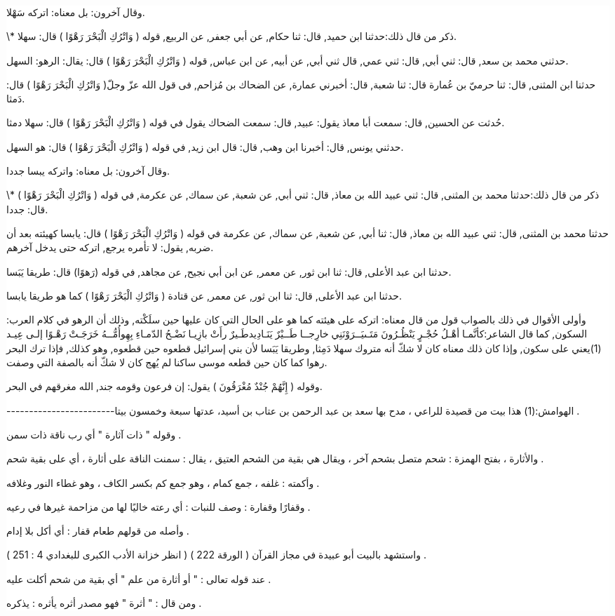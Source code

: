 وقال آخرون: بل معناه: اتركه سَهْلا.

\\* ذكر من قال ذلك:حدثنا ابن حميد, قال: ثنا حكام, عن أبي جعفر, عن الربيع, قوله ( وَاتْرُكِ الْبَحْرَ رَهْوًا ) قال: سهلا.

حدثني محمد بن سعد, قال: ثني أبي, قال: ثني عمي, قال ثني أبي, عن أبيه, عن ابن عباس, قوله ( وَاتْرُكِ الْبَحْرَ رَهْوًا ) قال: يقال: الرهو: السهل.

حدثنا ابن المثنى, قال: ثنا حرميّ بن عُمارة قال: ثنا شعبة, قال: أخبرني عمارة, عن الضحاك بن مُزاحم, فى قول الله عزّ وجلّ( وَاتْرُكِ الْبَحْرَ رَهْوًا ) قال: دَمثا.

حُدثت عن الحسين, قال: سمعت أبا معاذ يقول: عبيد, قال: سمعت الضحاك يقول في قوله ( وَاتْرُكِ الْبَحْرَ رَهْوًا ) قال: سهلا دمثا.

حدثني يونس, قال: أخبرنا ابن وهب, قال: قال ابن زيد, في قوله ( وَاتْرُكِ الْبَحْرَ رَهْوًا ) قال: هو السهل.

وقال آخرون: بل معناه: واتركه يبسا جددا.

\\* ذكر من قال ذلك:حدثنا محمد بن المثنى, قال: ثني عبيد الله بن معاذ, قال: ثني أبي, عن شعبة, عن سماك, عن عكرمة, في قوله ( وَاتْرُكِ الْبَحْرَ رَهْوًا ) قال: جددا.

حدثنا محمد بن المثنى, قال: ثني عبيد الله بن معاذ, قال: ثنا أبي, عن شعبة, عن سماك, عن عكرمة في قوله ( وَاتْرُكِ الْبَحْرَ رَهْوًا ) قال: يابسا كهيئته بعد أن ضربه, يقول: لا تأمره يرجع, اتركه حتى يدخل آخرهم.

حدثنا ابن عبد الأعلى, قال: ثنا ابن ثور, عن معمر, عن ابن أبي نجيح, عن مجاهد, في قوله (رَهوًا) قال: طريقا يَبَسا.

حدثنا ابن عبد الأعلى, قال: ثنا ابن ثور, عن معمر, عن قتادة ( وَاتْرُكِ الْبَحْرَ رَهْوًا ) كما هو طريقا يابسا.

وأولى الأقوال في ذلك بالصواب قول من قال معناه: اتركه على هيئته كما هو على الحال التي كان عليها حين سلَكْته, وذلك أن الرهو في كلام العرب: السكون, كما قال الشاعر:كأنَّمـا أهْـلُ حُجْـرٍ يَنْظُـرُونَ مَتَـىيَــرَوْنَنِي خارِجــا طَــيْرٌ يَنَـادِيدطَـيرٌ رأَتْ بازِيـا نَضْـحُ الدّمـاءِ بِهِوأُمُّــهُ خَرَجَـتْ رَهْـوًا إلـى عِيـد (1)يعني على سكون, وإذا كان ذلك معناه كان لا شكّ أنه متروك سهلا دَمِثا, وطريقا يَبَسا لأن بني إسرائيل قطعوه حين قطعوه, وهو كذلك, فإذا ترك البحر رهوا كما كان حين قطعه موسى ساكنا لم يُهج كان لا شكّ أنه بالصفة التي وصفت.

وقوله ( إِنَّهُمْ جُنْدٌ مُغْرَقُونَ ) يقول: إن فرعون وقومه جند, الله مغرقهم في البحر.

------------------------الهوامش:(1) هذا بيت من قصيدة للراعي ، مدح بها سعد بن عبد الرحمن بن عتاب بن أسيد، عدتها سبعة وخمسون بيتا .

وقوله " ذات آثارة " أي رب ناقة ذات سمن .

والأثارة ، بفتح الهمزة : شحم متصل بشحم آخر ، ويقال هي بقية من الشحم العتيق ، يقال : سمنت الناقة على أثارة ، أي على بقية شحم .

وأكمته : غلفه ، جمع كمام ، وهو جمع كم بكسر الكاف ، وهو غطاء النور وغلافه .

وقفارًا وقفارة : وصف للنبات : أي رعته خاليًا لها من مزاحمة غيرها في رعيه .

وأصله من قولهم طعام قفار : أي أكل بلا إدام .

( انظر خزانة الأدب الكبرى للبغدادي 4 : 251 ) واستشهد بالبيت أبو عبيدة في مجاز القرآن ( الورقة 222 ) .

عند قوله تعالى : " أو أثارة من علم " أي بقية من شحم أكلت عليه .

ومن قال : " أثرة " فهو مصدر أثره يأثره : يذكره .
